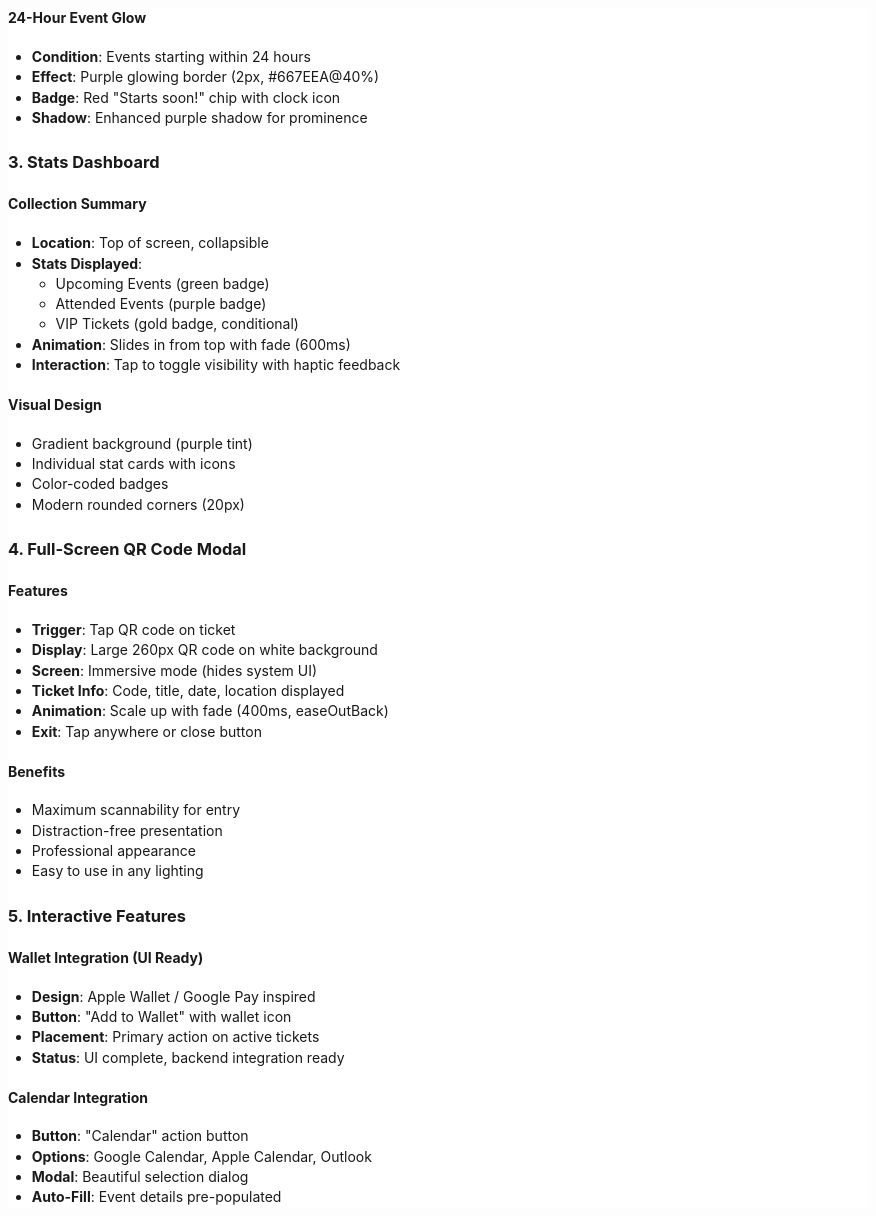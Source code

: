 #### 24-Hour Event Glow
- **Condition**: Events starting within 24 hours
- **Effect**: Purple glowing border (2px, #667EEA@40%)
- **Badge**: Red "Starts soon!" chip with clock icon
- **Shadow**: Enhanced purple shadow for prominence

### 3. Stats Dashboard

#### Collection Summary
- **Location**: Top of screen, collapsible
- **Stats Displayed**:
  - Upcoming Events (green badge)
  - Attended Events (purple badge)
  - VIP Tickets (gold badge, conditional)
- **Animation**: Slides in from top with fade (600ms)
- **Interaction**: Tap to toggle visibility with haptic feedback

#### Visual Design
- Gradient background (purple tint)
- Individual stat cards with icons
- Color-coded badges
- Modern rounded corners (20px)

### 4. Full-Screen QR Code Modal

#### Features
- **Trigger**: Tap QR code on ticket
- **Display**: Large 260px QR code on white background
- **Screen**: Immersive mode (hides system UI)
- **Ticket Info**: Code, title, date, location displayed
- **Animation**: Scale up with fade (400ms, easeOutBack)
- **Exit**: Tap anywhere or close button

#### Benefits
- Maximum scannability for entry
- Distraction-free presentation
- Professional appearance
- Easy to use in any lighting

### 5. Interactive Features

#### Wallet Integration (UI Ready)
- **Design**: Apple Wallet / Google Pay inspired
- **Button**: "Add to Wallet" with wallet icon
- **Placement**: Primary action on active tickets
- **Status**: UI complete, backend integration ready

#### Calendar Integration
- **Button**: "Calendar" action button
- **Options**: Google Calendar, Apple Calendar, Outlook
- **Modal**: Beautiful selection dialog
- **Auto-Fill**: Event details pre-populated
